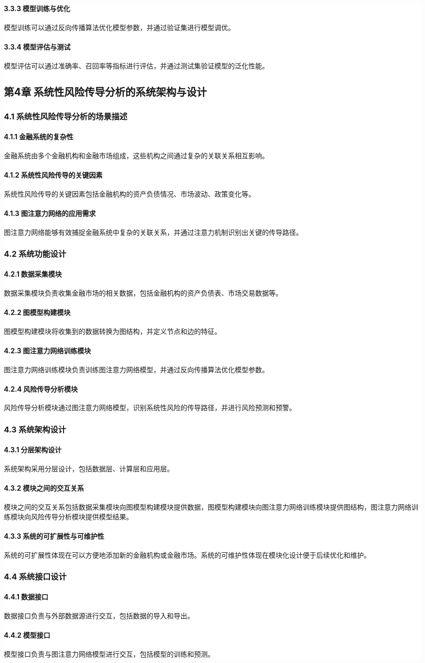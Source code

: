 #### 3.3.3 模型训练与优化
模型训练可以通过反向传播算法优化模型参数，并通过验证集进行模型调优。

#### 3.3.4 模型评估与测试
模型评估可以通过准确率、召回率等指标进行评估，并通过测试集验证模型的泛化性能。

## 第4章 系统性风险传导分析的系统架构与设计

### 4.1 系统性风险传导分析的场景描述

#### 4.1.1 金融系统的复杂性
金融系统由多个金融机构和金融市场组成，这些机构之间通过复杂的关联关系相互影响。

#### 4.1.2 系统性风险传导的关键因素
系统性风险传导的关键因素包括金融机构的资产负债情况、市场波动、政策变化等。

#### 4.1.3 图注意力网络的应用需求
图注意力网络能够有效捕捉金融系统中复杂的关联关系，并通过注意力机制识别出关键的传导路径。

### 4.2 系统功能设计

#### 4.2.1 数据采集模块
数据采集模块负责收集金融市场的相关数据，包括金融机构的资产负债表、市场交易数据等。

#### 4.2.2 图模型构建模块
图模型构建模块将收集到的数据转换为图结构，并定义节点和边的特征。

#### 4.2.3 图注意力网络训练模块
图注意力网络训练模块负责训练图注意力网络模型，并通过反向传播算法优化模型参数。

#### 4.2.4 风险传导分析模块
风险传导分析模块通过图注意力网络模型，识别系统性风险的传导路径，并进行风险预测和预警。

### 4.3 系统架构设计

#### 4.3.1 分层架构设计
系统架构采用分层设计，包括数据层、计算层和应用层。

#### 4.3.2 模块之间的交互关系
模块之间的交互关系包括数据采集模块向图模型构建模块提供数据，图模型构建模块向图注意力网络训练模块提供图结构，图注意力网络训练模块向风险传导分析模块提供模型结果。

#### 4.3.3 系统的可扩展性与可维护性
系统的可扩展性体现在可以方便地添加新的金融机构或金融市场。系统的可维护性体现在模块化设计便于后续优化和维护。

### 4.4 系统接口设计

#### 4.4.1 数据接口
数据接口负责与外部数据源进行交互，包括数据的导入和导出。

#### 4.4.2 模型接口
模型接口负责与图注意力网络模型进行交互，包括模型的训练和预测。
